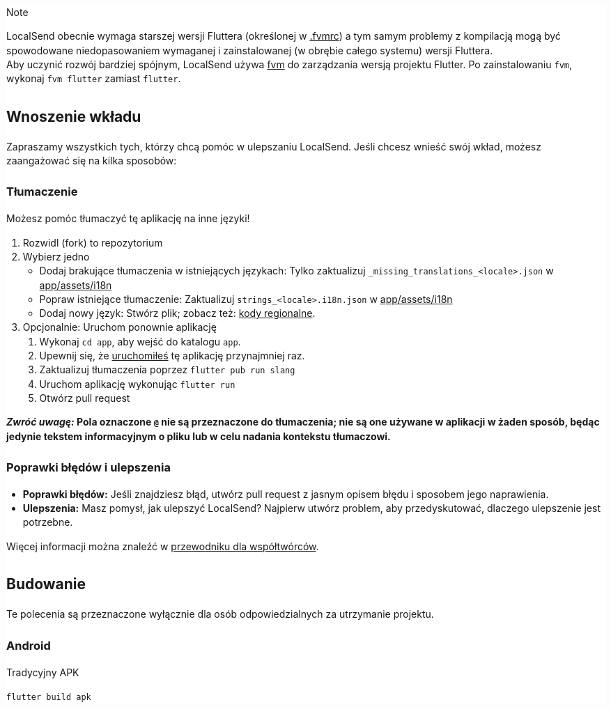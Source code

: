 > [!NOTE]
> LocalSend obecnie wymaga starszej wersji Fluttera (określonej w [.fvmrc](.fvmrc))
> a tym samym problemy z kompilacją mogą być spowodowane niedopasowaniem wymaganej i zainstalowanej (w obrębie całego systemu) wersji Fluttera.  
> Aby uczynić rozwój bardziej spójnym, LocalSend używa [fvm](https://fvm.app) do zarządzania wersją projektu Flutter.
> Po zainstalowaniu `fvm`, wykonaj `fvm flutter` zamiast `flutter`.

## Wnoszenie wkładu

Zapraszamy wszystkich tych, którzy chcą pomóc w ulepszaniu LocalSend. Jeśli chcesz wnieść swój wkład, możesz zaangażować się na kilka sposobów:

### Tłumaczenie

Możesz pomóc tłumaczyć tę aplikację na inne języki!

1. Rozwidl (fork) to repozytorium
2. Wybierz jedno
   - Dodaj brakujące tłumaczenia w istniejących językach: Tylko zaktualizuj `_missing_translations_<locale>.json` w [app/assets/i18n][i18n]
   - Popraw istniejące tłumaczenie: Zaktualizuj `strings_<locale>.i18n.json` w [app/assets/i18n][i18n]
   - Dodaj nowy język: Stwórz plik; zobacz też: [kody regionalne][].
3. Opcjonalnie: Uruchom ponownie aplikację
   1. Wykonaj `cd app`, aby wejść do katalogu `app`.
   2. Upewnij się, że [uruchomiłeś](#Pierwsze-kroki) tę aplikację przynajmniej raz.
   3. Zaktualizuj tłumaczenia poprzez `flutter pub run slang`
   4. Uruchom aplikację wykonując `flutter run`
   5. Otwórz pull request

[i18n]: https://github.com/localsend/localsend/tree/main/app/assets/i18n
[kody regionalne]: https://saimana.com/list-of-country-locale-code/

**_Zwróć uwagę:_ Pola oznaczone `@` nie są przeznaczone do tłumaczenia; nie są one używane w aplikacji w żaden sposób, będąc jedynie tekstem informacyjnym o pliku lub w celu nadania kontekstu tłumaczowi.**

### Poprawki błędów i ulepszenia

- **Poprawki błędów:** Jeśli znajdziesz błąd, utwórz pull request z jasnym opisem błędu i sposobem jego naprawienia.
- **Ulepszenia:** Masz pomysł, jak ulepszyć LocalSend? Najpierw utwórz problem, aby przedyskutować, dlaczego ulepszenie jest potrzebne.

Więcej informacji można znaleźć w [przewodniku dla współtwórców](https://github.com/localsend/localsend/blob/main/CONTRIBUTING.md).

## Budowanie

Te polecenia są przeznaczone wyłącznie dla osób odpowiedzialnych za utrzymanie projektu.

### Android

Tradycyjny APK

```bash
flutter build apk
```


[ci-badge]: https://github.com/localsend/localsend/actions/workflows/ci.yml/badge.svg
[ci-workflow]: https://github.com/localsend/localsend/actions/workflows/ci.yml
[homepage]: https://localsend.org
[discord]: https://discord.gg/GSRWmQNP87
[github]: https://github.com/localsend/localsend
[codeberg]: https://codeberg.org/localsend/localsend
[windows store]: https://www.microsoft.com/store/apps/9NCB4Z0TZ6RR
[app store]: https://apps.apple.com/us/app/localsend/id1661733229
[sklep play]: https://play.google.com/store/apps/details?id=org.localsend.localsend_app
[f-droid]: https://f-droid.org/packages/org.localsend.localsend_app
[amazon]: https://www.amazon.com/dp/B0BW6MP732
[winget]: https://github.com/microsoft/winget-pkgs/tree/master/manifests/l/LocalSend/LocalSend
[scoop]: https://scoop.sh/#/apps?s=0&d=1&o=true&q=localsend&id=fb88113be361ca32c0dcac423cb4afdeda0b0c66
[chocolatey]: https://community.chocolatey.org/packages/localsend
[homebrew]: https://formulae.brew.sh/cask/localsend
[flathub]: https://flathub.org/apps/details/org.localsend.localsend_app
[nixpkgs]: https://search.nixos.org/packages?show=localsend
[snap]: https://snapcraft.io/localsend
[aur]: https://aur.archlinux.org/packages/localsend-bin
[latest]: https://github.com/localsend/localsend/releases/latest
[kanałach dystrybucji]: https://github.com/localsend/localsend/blob/main/CONTRIBUTING.md#distribution